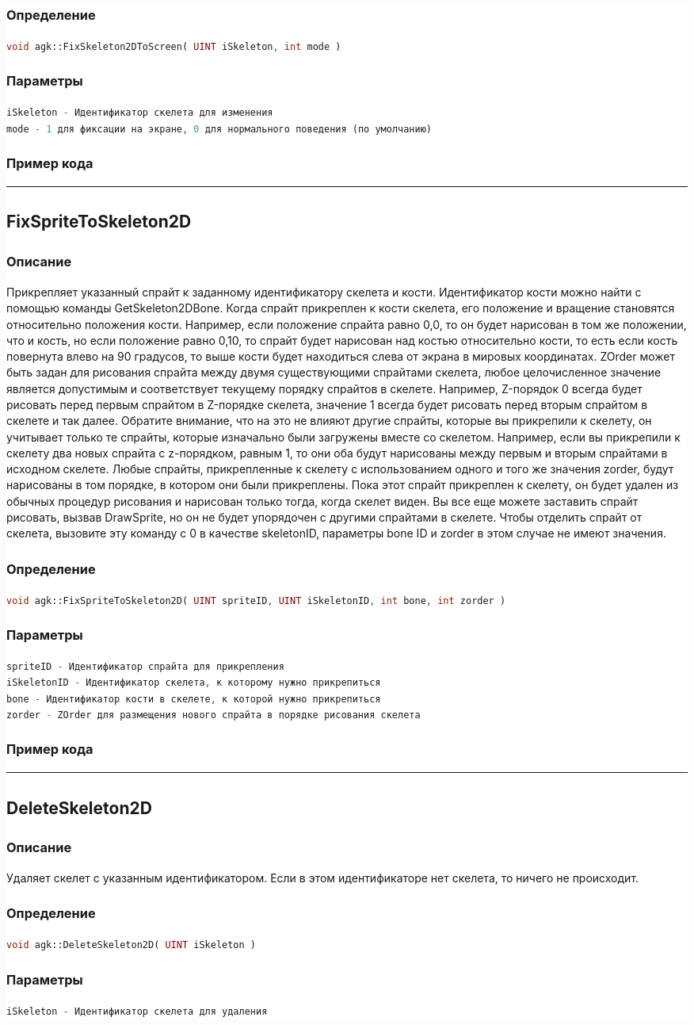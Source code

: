 ### Определение
```php
void agk::FixSkeleton2DToScreen( UINT iSkeleton, int mode )
```
### Параметры
```php
iSkeleton - Идентификатор скелета для изменения
mode - 1 для фиксации на экране, 0 для нормального поведения (по умолчанию)
```
### Пример кода
---
## FixSpriteToSkeleton2D
### Описание
Прикрепляет указанный спрайт к заданному идентификатору скелета и кости. Идентификатор кости можно найти с помощью команды GetSkeleton2DBone. Когда спрайт прикреплен к кости скелета, его положение и вращение становятся относительно положения кости. Например, если положение спрайта равно 0,0, то он будет нарисован в том же положении, что и кость, но если положение равно 0,10, то спрайт будет нарисован над костью относительно кости, то есть если кость повернута влево на 90 градусов, то выше кости будет находиться слева от экрана в мировых координатах.  ZOrder может быть задан для рисования спрайта между двумя существующими спрайтами скелета, любое целочисленное значение является допустимым и соответствует текущему порядку спрайтов в скелете. Например, Z-порядок 0 всегда будет рисовать перед первым спрайтом в Z-порядке скелета, значение 1 всегда будет рисовать перед вторым спрайтом в скелете и так далее. Обратите внимание, что на это не влияют другие спрайты, которые вы прикрепили к скелету, он учитывает только те спрайты, которые изначально были загружены вместе со скелетом. Например, если вы прикрепили к скелету два новых спрайта с z-порядком, равным 1, то они оба будут нарисованы между первым и вторым спрайтами в исходном скелете. Любые спрайты, прикрепленные к скелету с использованием одного и того же значения zorder, будут нарисованы в том порядке, в котором они были прикреплены.  Пока этот спрайт прикреплен к скелету, он будет удален из обычных процедур рисования и нарисован только тогда, когда скелет виден. Вы все еще можете заставить спрайт рисовать, вызвав DrawSprite, но он не будет упорядочен с другими спрайтами в скелете.  Чтобы отделить спрайт от скелета, вызовите эту команду с 0 в качестве skeletonID, параметры bone ID и zorder в этом случае не имеют значения.
### Определение
```php
void agk::FixSpriteToSkeleton2D( UINT spriteID, UINT iSkeletonID, int bone, int zorder )
```
### Параметры
```php
spriteID - Идентификатор спрайта для прикрепления
iSkeletonID - Идентификатор скелета, к которому нужно прикрепиться
bone - Идентификатор кости в скелете, к которой нужно прикрепиться
zorder - ZOrder для размещения нового спрайта в порядке рисования скелета
```
### Пример кода
---
## DeleteSkeleton2D
### Описание
Удаляет скелет с указанным идентификатором. Если в этом идентификаторе нет скелета, то ничего не происходит.
### Определение
```php
void agk::DeleteSkeleton2D( UINT iSkeleton )
```
### Параметры
```php
iSkeleton - Идентификатор скелета для удаления
```